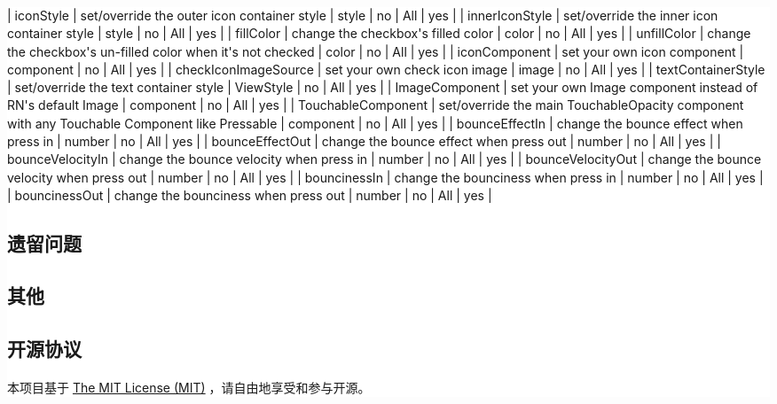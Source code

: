 | iconStyle            | set/override the outer icon container style                  | style     | no       | All      | yes               |
| innerIconStyle       | set/override the inner icon container style                  | style     | no       | All      | yes               |
| fillColor            | change the checkbox's filled color                           | color     | no       | All      | yes               |
| unfillColor          | change the checkbox's un-filled color when it's not checked  | color     | no       | All      | yes               |
| iconComponent        | set your own icon component                                  | component | no       | All      | yes               |
| checkIconImageSource | set your own check icon image                                | image     | no       | All      | yes               |
| textContainerStyle   | set/override the text container style                        | ViewStyle | no       | All      | yes               |
| ImageComponent       | set your own Image component instead of RN's default Image   | component | no       | All      | yes               |
| TouchableComponent   | set/override the main TouchableOpacity component with any Touchable Component like Pressable | component | no       | All      | yes               |
| bounceEffectIn       | change the bounce effect when press in                       | number    | no       | All      | yes               |
| bounceEffectOut      | change the bounce effect when press out                      | number    | no       | All      | yes               |
| bounceVelocityIn     | change the bounce velocity when press in                     | number    | no       | All      | yes               |
| bounceVelocityOut    | change the bounce velocity when press out                    | number    | no       | All      | yes               |
| bouncinessIn         | change the bounciness when press in                          | number    | no       | All      | yes               |
| bouncinessOut        | change the bounciness when press out                         | number    | no       | All      | yes               |

### 

## 遗留问题

## 其他

## 开源协议

本项目基于 [The MIT License (MIT)](https://github.com/WrathChaos/react-native-bouncy-checkbox/blob/master/LICENSE) ，请自由地享受和参与开源。